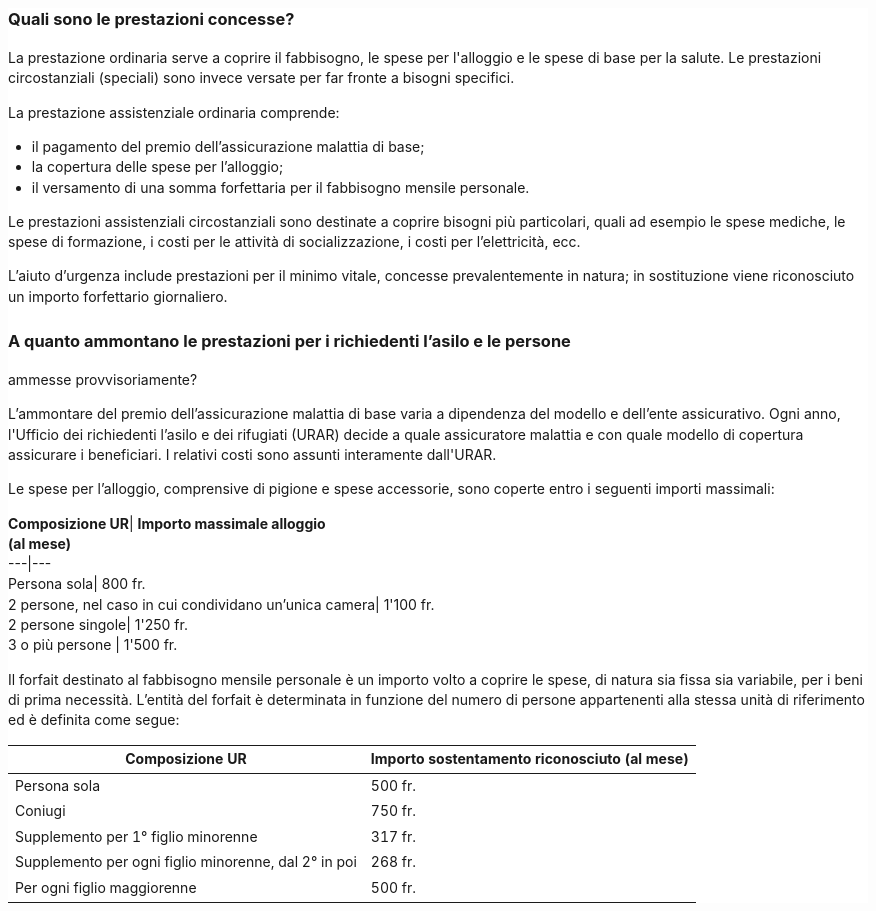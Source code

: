 ### Quali sono le prestazioni concesse?

La prestazione ordinaria serve a coprire il fabbisogno, le spese per
l'alloggio e le spese di base per la salute. Le prestazioni circostanziali
(speciali) sono invece versate per far fronte a bisogni specifici.

La prestazione assistenziale ordinaria comprende:

  * il pagamento del premio dell’assicurazione malattia di base;
  * la copertura delle spese per l’alloggio;
  * il versamento di una somma forfettaria per il fabbisogno mensile personale.

Le prestazioni assistenziali circostanziali sono destinate a coprire bisogni
più particolari, quali ad esempio le spese mediche, le spese di formazione, i
costi per le attività di socializzazione, i costi per l’elettricità, ecc.

L’aiuto d’urgenza include prestazioni per il minimo vitale, concesse
prevalentemente in natura; in sostituzione viene riconosciuto un importo
forfettario giornaliero.

### A quanto ammontano le prestazioni per i richiedenti l’asilo e le persone
ammesse provvisoriamente?

L’ammontare del premio dell’assicurazione malattia di base varia a dipendenza
del modello e dell’ente assicurativo. Ogni anno, l'Ufficio dei richiedenti
l’asilo e dei rifugiati (URAR) decide a quale assicuratore malattia e con
quale modello di copertura assicurare i beneficiari. I relativi costi sono
assunti interamente dall'URAR.

Le spese per l’alloggio, comprensive di pigione e spese accessorie, sono
coperte entro i seguenti importi massimali:

 **Composizione UR**|  **Importo massimale alloggio  
(al mese)**  
---|---  
Persona sola| 800 fr.  
2 persone, nel caso in cui condividano un’unica camera| 1'100 fr.  
2 persone singole| 1'250 fr.  
3 o più persone | 1'500 fr.  
  
Il forfait destinato al fabbisogno mensile personale è un importo volto a
coprire le spese, di natura sia fissa sia variabile, per i beni di prima
necessità. L’entità del forfait è determinata in funzione del numero di
persone appartenenti alla stessa unità di riferimento ed è definita come
segue:

 **Composizione UR**|  **Importo sostentamento riconosciuto (al mese)**  
---|---  
Persona sola| 500 fr.  
Coniugi| 750 fr.  
Supplemento per 1° figlio minorenne| 317 fr.  
Supplemento per ogni figlio minorenne, dal 2° in poi| 268 fr.  
Per ogni figlio maggiorenne| 500 fr.  
  
